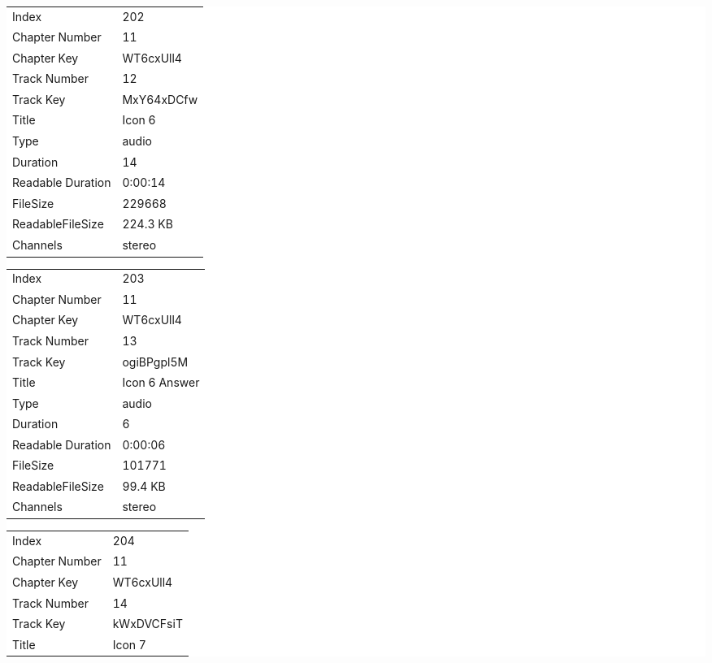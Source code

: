 |  |  |
| - | - |
| Index | 202 |
| Chapter Number | 11 |
| Chapter Key | WT6cxUll4 |
| Track Number | 12 |
| Track Key | MxY64xDCfw |
| Title | Icon 6 |
| Type | audio |
| Duration | 14 |
| Readable Duration | 0:00:14 |
| FileSize | 229668 |
| ReadableFileSize | 224.3 KB |
| Channels | stereo |

|  |  |
| - | - |
| Index | 203 |
| Chapter Number | 11 |
| Chapter Key | WT6cxUll4 |
| Track Number | 13 |
| Track Key | ogiBPgpl5M |
| Title | Icon 6 Answer |
| Type | audio |
| Duration | 6 |
| Readable Duration | 0:00:06 |
| FileSize | 101771 |
| ReadableFileSize | 99.4 KB |
| Channels | stereo |

|  |  |
| - | - |
| Index | 204 |
| Chapter Number | 11 |
| Chapter Key | WT6cxUll4 |
| Track Number | 14 |
| Track Key | kWxDVCFsiT |
| Title | Icon 7 |